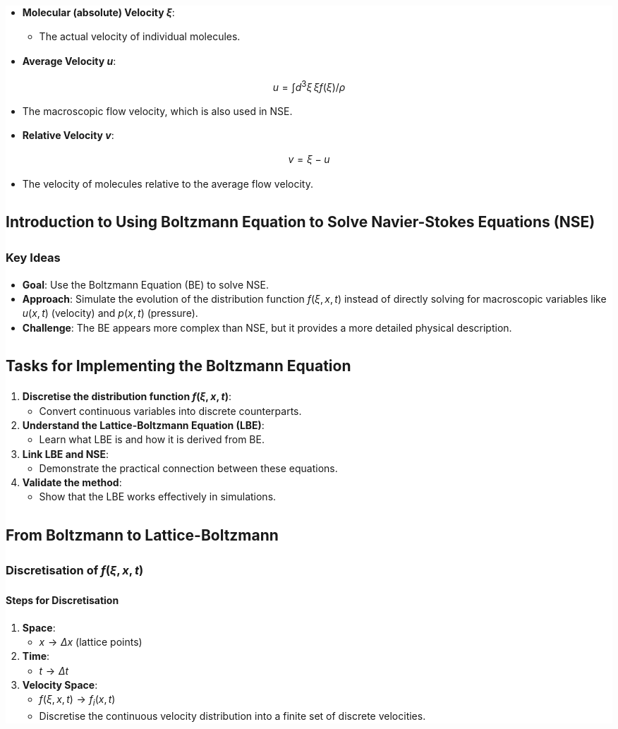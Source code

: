 - **Molecular (absolute) Velocity $\xi$**:
  - The actual velocity of individual molecules.

- **Average Velocity $u$**:
  
$$
  u = \int d^3\xi \, \xi f(\xi) / \rho
  $$

  - The macroscopic flow velocity, which is also used in NSE.

- **Relative Velocity $v$**:
  
$$
  v = \xi - u
  $$

  - The velocity of molecules relative to the average flow velocity.



## Introduction to Using Boltzmann Equation to Solve Navier-Stokes Equations (NSE)

### Key Ideas

- **Goal**: Use the Boltzmann Equation (BE) to solve NSE.
- **Approach**: Simulate the evolution of the distribution function $f(\xi, x, t)$ instead of directly solving for macroscopic variables like $u(x, t)$ (velocity) and $p(x, t)$ (pressure).
- **Challenge**: The BE appears more complex than NSE, but it provides a more detailed physical description.

## Tasks for Implementing the Boltzmann Equation

1. **Discretise the distribution function $f(\xi, x, t)$**:
   - Convert continuous variables into discrete counterparts.
2. **Understand the Lattice-Boltzmann Equation (LBE)**:
   - Learn what LBE is and how it is derived from BE.
3. **Link LBE and NSE**:
   - Demonstrate the practical connection between these equations.
4. **Validate the method**:
   - Show that the LBE works effectively in simulations.

## From Boltzmann to Lattice-Boltzmann

### Discretisation of $f(\xi, x, t)$

#### Steps for Discretisation

1. **Space**:
   - $x \rightarrow \Delta x$ (lattice points)
2. **Time**:
   - $t \rightarrow \Delta t$
3. **Velocity Space**:
   - $f(\xi, x, t) \rightarrow f_i(x, t)$
   - Discretise the continuous velocity distribution into a finite set of discrete velocities.
